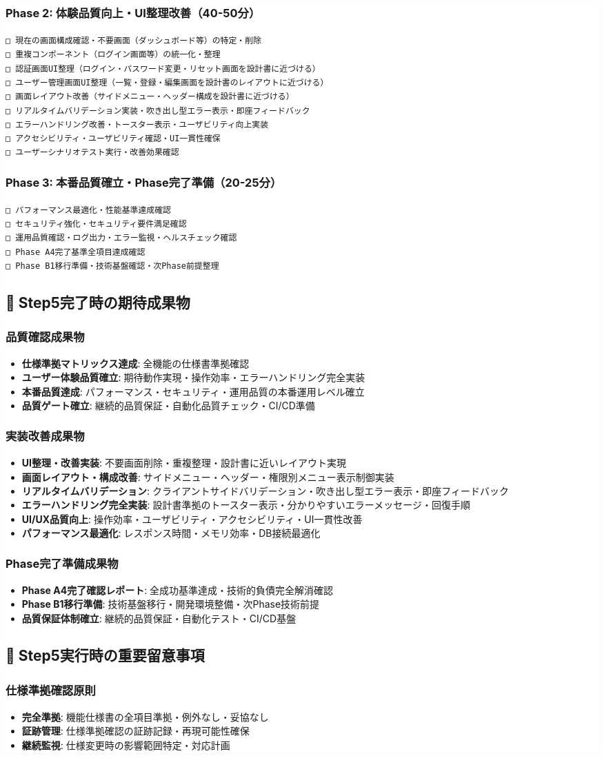 ### **Phase 2: 体験品質向上・UI整理改善（40-50分）**
```
□ 現在の画面構成確認・不要画面（ダッシュボード等）の特定・削除
□ 重複コンポーネント（ログイン画面等）の統一化・整理
□ 認証画面UI整理（ログイン・パスワード変更・リセット画面を設計書に近づける）
□ ユーザー管理画面UI整理（一覧・登録・編集画面を設計書のレイアウトに近づける）
□ 画面レイアウト改善（サイドメニュー・ヘッダー構成を設計書に近づける）
□ リアルタイムバリデーション実装・吹き出し型エラー表示・即座フィードバック
□ エラーハンドリング改善・トースター表示・ユーザビリティ向上実装
□ アクセシビリティ・ユーザビリティ確認・UI一貫性確保
□ ユーザーシナリオテスト実行・改善効果確認
```

### **Phase 3: 本番品質確立・Phase完了準備（20-25分）**
```
□ パフォーマンス最適化・性能基準達成確認
□ セキュリティ強化・セキュリティ要件満足確認
□ 運用品質確認・ログ出力・エラー監視・ヘルスチェック確認
□ Phase A4完了基準全項目達成確認
□ Phase B1移行準備・技術基盤確認・次Phase前提整理
```

## 🎯 **Step5完了時の期待成果物**

### **品質確認成果物**
- **仕様準拠マトリックス達成**: 全機能の仕様書準拠確認
- **ユーザー体験品質確立**: 期待動作実現・操作効率・エラーハンドリング完全実装
- **本番品質達成**: パフォーマンス・セキュリティ・運用品質の本番運用レベル確立
- **品質ゲート確立**: 継続的品質保証・自動化品質チェック・CI/CD準備

### **実装改善成果物**
- **UI整理・改善実装**: 不要画面削除・重複整理・設計書に近いレイアウト実現
- **画面レイアウト・構成改善**: サイドメニュー・ヘッダー・権限別メニュー表示制御実装
- **リアルタイムバリデーション**: クライアントサイドバリデーション・吹き出し型エラー表示・即座フィードバック
- **エラーハンドリング完全実装**: 設計書準拠のトースター表示・分かりやすいエラーメッセージ・回復手順
- **UI/UX品質向上**: 操作効率・ユーザビリティ・アクセシビリティ・UI一貫性改善
- **パフォーマンス最適化**: レスポンス時間・メモリ効率・DB接続最適化

### **Phase完了準備成果物**
- **Phase A4完了確認レポート**: 全成功基準達成・技術的負債完全解消確認
- **Phase B1移行準備**: 技術基盤移行・開発環境整備・次Phase技術前提
- **品質保証体制確立**: 継続的品質保証・自動化テスト・CI/CD基盤

## 🔧 **Step5実行時の重要留意事項**

### **仕様準拠確認原則**
- **完全準拠**: 機能仕様書の全項目準拠・例外なし・妥協なし
- **証跡管理**: 仕様準拠確認の証跡記録・再現可能性確保
- **継続監視**: 仕様変更時の影響範囲特定・対応計画
